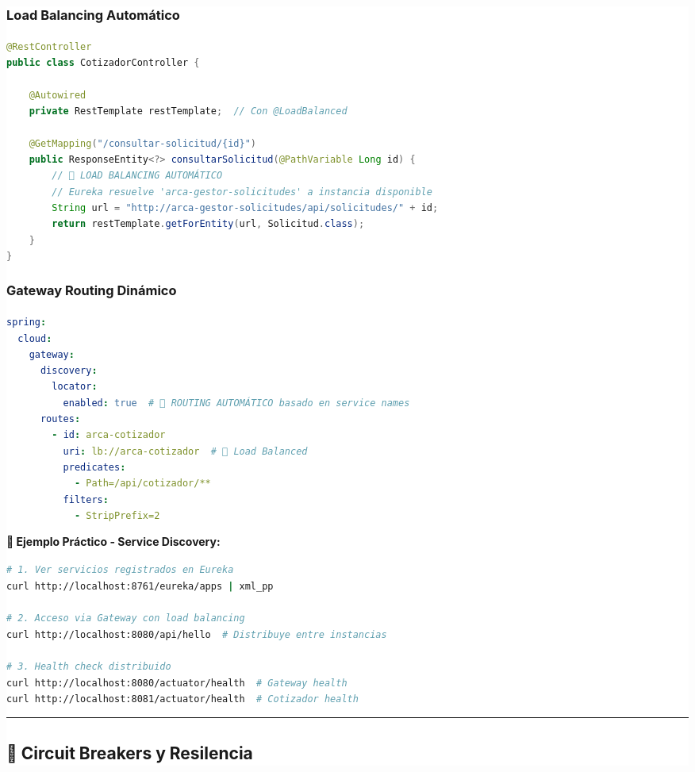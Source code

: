 ### Load Balancing Automático

```java
@RestController
public class CotizadorController {
    
    @Autowired
    private RestTemplate restTemplate;  // Con @LoadBalanced
    
    @GetMapping("/consultar-solicitud/{id}")
    public ResponseEntity<?> consultarSolicitud(@PathVariable Long id) {
        // 🎯 LOAD BALANCING AUTOMÁTICO
        // Eureka resuelve 'arca-gestor-solicitudes' a instancia disponible
        String url = "http://arca-gestor-solicitudes/api/solicitudes/" + id;
        return restTemplate.getForEntity(url, Solicitud.class);
    }
}
```

### Gateway Routing Dinámico

```yaml
spring:
  cloud:
    gateway:
      discovery:
        locator:
          enabled: true  # 🎯 ROUTING AUTOMÁTICO basado en service names
      routes:
        - id: arca-cotizador
          uri: lb://arca-cotizador  # 🎯 Load Balanced
          predicates:
            - Path=/api/cotizador/**
          filters:
            - StripPrefix=2
```

**🎯 Ejemplo Práctico - Service Discovery:**

```bash
# 1. Ver servicios registrados en Eureka
curl http://localhost:8761/eureka/apps | xml_pp

# 2. Acceso via Gateway con load balancing
curl http://localhost:8080/api/hello  # Distribuye entre instancias

# 3. Health check distribuido
curl http://localhost:8080/actuator/health  # Gateway health
curl http://localhost:8081/actuator/health  # Cotizador health
```

---

## 🔄 Circuit Breakers y Resilencia
